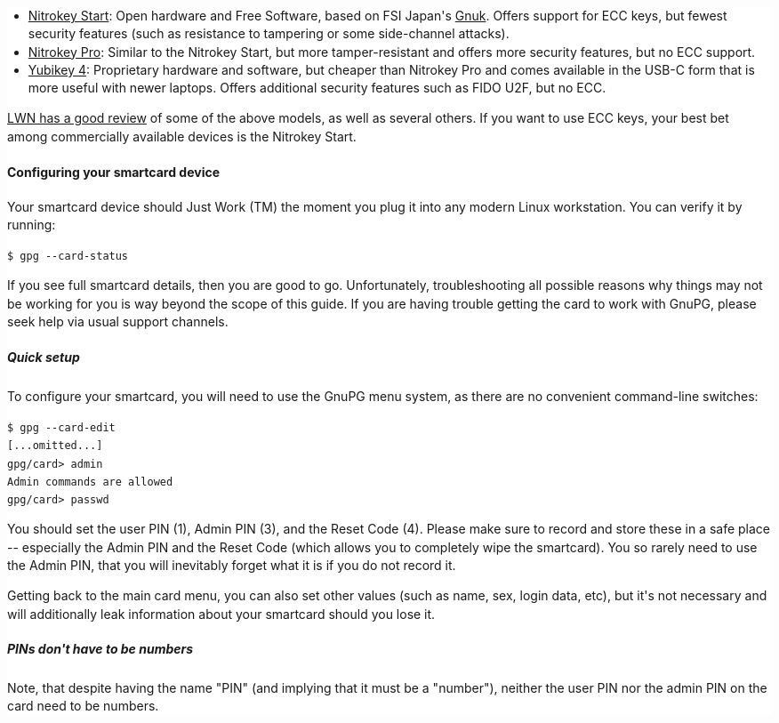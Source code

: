 - [Nitrokey Start](https://shop.nitrokey.com/shop/product/nitrokey-start-6):
  Open hardware and Free Software, based on FSI Japan's
  [Gnuk](http://www.fsij.org/doc-gnuk/). Offers support for ECC keys,
  but fewest security features (such as resistance to tampering or some
  side-channel attacks).
- [Nitrokey Pro](https://shop.nitrokey.com/shop/product/nitrokey-pro-3):
  Similar to the Nitrokey Start, but more tamper-resistant and offers more
  security features, but no ECC support.
- [Yubikey 4](https://www.yubico.com/product/yubikey-4-series/): Proprietary
  hardware and software, but cheaper than Nitrokey Pro and comes available in
  the USB-C form that is more useful with newer laptops. Offers
  additional security features such as FIDO U2F, but no ECC.

[LWN has a good review](https://lwn.net/Articles/736231/) of some of the above
models, as well as several others. If you want to use ECC keys, your best bet
among commercially available devices is the Nitrokey Start.

#### Configuring your smartcard device

Your smartcard device should Just Work (TM) the moment you plug it into any
modern Linux workstation. You can verify it by running:

    $ gpg --card-status

If you see full smartcard details, then you are good to go. Unfortunately,
troubleshooting all possible reasons why things may not be working for you is
way beyond the scope of this guide. If you are having trouble getting the card
to work with GnuPG, please seek help via usual support channels.

##### Quick setup

To configure your smartcard, you will need to use the GnuPG menu system, as
there are no convenient command-line switches:

    $ gpg --card-edit
    [...omitted...]
    gpg/card> admin
    Admin commands are allowed
    gpg/card> passwd

You should set the user PIN (1), Admin PIN (3), and the Reset Code (4). Please
make sure to record and store these in a safe place -- especially the Admin
PIN and the Reset Code (which allows you to completely wipe the smartcard).
You so rarely need to use the Admin PIN, that you will inevitably forget what
it is if you do not record it.

Getting back to the main card menu, you can also set other values (such as
name, sex, login data, etc), but it's not necessary and will additionally leak
information about your smartcard should you lose it.

##### PINs don't have to be numbers

Note, that despite having the name "PIN" (and implying that it must be a
"number"), neither the user PIN nor the admin PIN on the card need to be
numbers.
